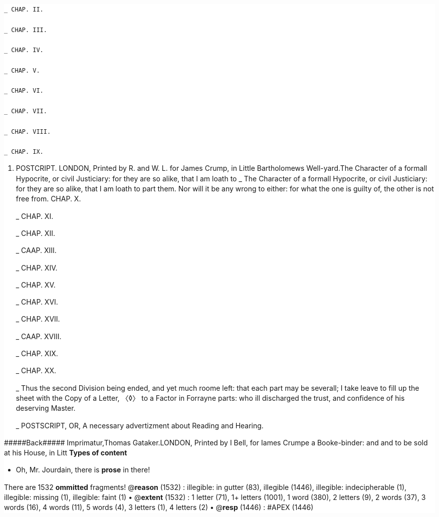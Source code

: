    _ CHAP. II.

    _ CHAP. III.

    _ CHAP. IV.

    _ CHAP. V.

    _ CHAP. VI.

    _ CHAP. VII.

    _ CHAP. VIII.

    _ CHAP. IX.

1. POSTCRIPT.
LONDON, Printed by R. and W. L. for James Crump, in Little Bartholomews Well-yard.The Character of a formall Hypocrite, or civil Justiciary: for they are so alike, that I am loath to
    _ The Character of a formall Hypocrite, or civil Justiciary: for they are so alike, that I am loath to part them. Nor will it be any wrong to either: for what the one is guilty of, the other is not free from. CHAP. X.

    _ CHAP. XI.

    _ CHAP. XII.

    _ CAAP. XIII.

    _ CHAP. XIV.

    _ CHAP. XV.

    _ CHAP. XVI.

    _ CHAP. XVII.

    _ CAAP. XVIII.

    _ CHAP. XIX.

    _ CHAP. XX.

    _ Thus the second Division being ended, and yet much roome left: that each part may be severall; I take leave to fill up the sheet with the Copy of a Letter, 〈◊〉 to a Factor in Forrayne parts: who ill discharged the trust, and confidence of his deserving Master.

    _ POSTSCRIPT, OR, A necessary advertizment about Reading and Hearing.

#####Back#####
Imprimatur,Thomas Gataker.LONDON, Printed by I Bell, for Iames Crumpe a Booke-binder: and and to be sold at his House, in Litt
**Types of content**

  * Oh, Mr. Jourdain, there is **prose** in there!

There are 1532 **ommitted** fragments! 
 @__reason__ (1532) : illegible: in gutter (83), illegible (1446), illegible: indecipherable (1), illegible: missing (1), illegible: faint (1)  •  @__extent__ (1532) : 1 letter (71), 1+ letters (1001), 1 word (380), 2 letters (9), 2 words (37), 3 words (16), 4 words (11), 5 words (4), 3 letters (1), 4 letters (2)  •  @__resp__ (1446) : #APEX (1446)
